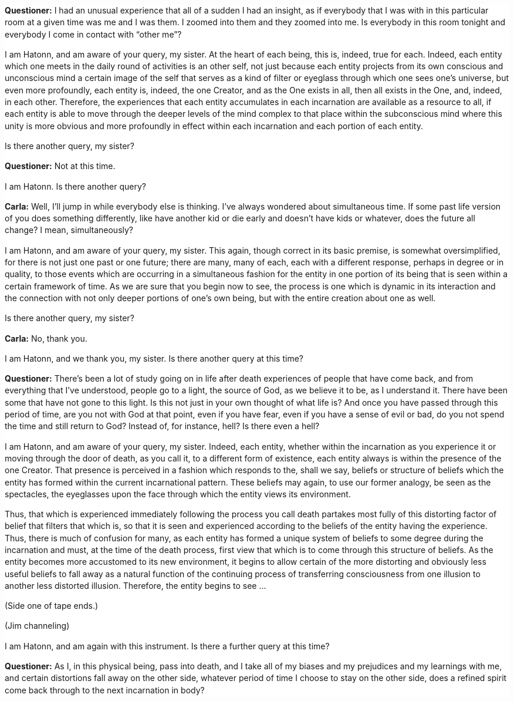 <p><strong>Questioner:</strong> I had an unusual experience that all of a sudden I had an insight, as if everybody that I was with in this particular room at a given time was me and I was them. I zoomed into them and they zoomed into me. Is everybody in this room tonight and everybody I come in contact with “other me”?</p>
<p>I am Hatonn, and am aware of your query, my sister. At the heart of each being, this is, indeed, true for each. Indeed, each entity which one meets in the daily round of activities is an other self, not just because each entity projects from its own conscious and unconscious mind a certain image of the self that serves as a kind of filter or eyeglass through which one sees one’s universe, but even more profoundly, each entity is, indeed, the one Creator, and as the One exists in all, then all exists in the One, and, indeed, in each other. Therefore, the experiences that each entity accumulates in each incarnation are available as a resource to all, if each entity is able to move through the deeper levels of the mind complex to that place within the subconscious mind where this unity is more obvious and more profoundly in effect within each incarnation and each portion of each entity.</p>
<p>Is there another query, my sister?</p>
<p><strong>Questioner:</strong> Not at this time.</p>
<p>I am Hatonn. Is there another query?</p>
<p><strong>Carla:</strong> Well, I’ll jump in while everybody else is thinking. I’ve always wondered about simultaneous time. If some past life version of you does something differently, like have another kid or die early and doesn’t have kids or whatever, does the future all change? I mean, simultaneously?</p>
<p>I am Hatonn, and am aware of your query, my sister. This again, though correct in its basic premise, is somewhat oversimplified, for there is not just one past or one future; there are many, many of each, each with a different response, perhaps in degree or in quality, to those events which are occurring in a simultaneous fashion for the entity in one portion of its being that is seen within a certain framework of time. As we are sure that you begin now to see, the process is one which is dynamic in its interaction and the connection with not only deeper portions of one’s own being, but with the entire creation about one as well.</p>
<p>Is there another query, my sister?</p>
<p><strong>Carla:</strong> No, thank you.</p>
<p>I am Hatonn, and we thank you, my sister. Is there another query at this time?</p>
<p><strong>Questioner:</strong> There’s been a lot of study going on in life after death experiences of people that have come back, and from everything that I’ve understood, people go to a light, the source of God, as we believe it to be, as I understand it. There have been some that have not gone to this light. Is this not just in your own thought of what life is? And once you have passed through this period of time, are you not with God at that point, even if you have fear, even if you have a sense of evil or bad, do you not spend the time and still return to God? Instead of, for instance, hell? Is there even a hell?</p>
<p>I am Hatonn, and am aware of your query, my sister. Indeed, each entity, whether within the incarnation as you experience it or moving through the door of death, as you call it, to a different form of existence, each entity always is within the presence of the one Creator. That presence is perceived in a fashion which responds to the, shall we say, beliefs or structure of beliefs which the entity has formed within the current incarnational pattern. These beliefs may again, to use our former analogy, be seen as the spectacles, the eyeglasses upon the face through which the entity views its environment.</p>
<p>Thus, that which is experienced immediately following the process you call death partakes most fully of this distorting factor of belief that filters that which is, so that it is seen and experienced according to the beliefs of the entity having the experience. Thus, there is much of confusion for many, as each entity has formed a unique system of beliefs to some degree during the incarnation and must, at the time of the death process, first view that which is to come through this structure of beliefs. As the entity becomes more accustomed to its new environment, it begins to allow certain of the more distorting and obviously less useful beliefs to fall away as a natural function of the continuing process of transferring consciousness from one illusion to another less distorted illusion. Therefore, the entity begins to see …</p>
<p class="comment">(Side one of tape ends.)</p>
<p class="channel-type">(Jim channeling)</p>
<p>I am Hatonn, and am again with this instrument. Is there a further query at this time?</p>
<p><strong>Questioner:</strong> As I, in this physical being, pass into death, and I take all of my biases and my prejudices and my learnings with me, and certain distortions fall away on the other side, whatever period of time I choose to stay on the other side, does a refined spirit come back through to the next incarnation in body?</p>